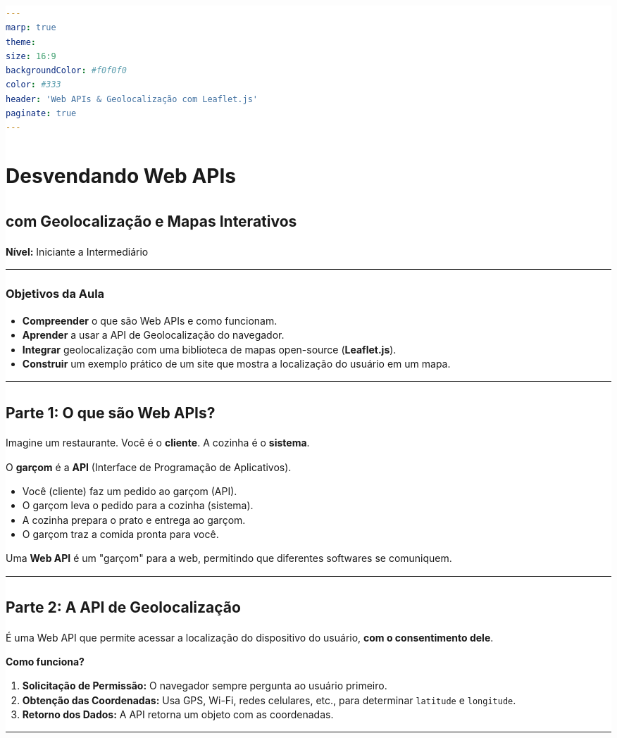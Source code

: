 ```yaml
---
marp: true
theme: 
size: 16:9
backgroundColor: #f0f0f0
color: #333
header: 'Web APIs & Geolocalização com Leaflet.js'
paginate: true
---
```


# **Desvendando Web APIs**
## com Geolocalização e Mapas Interativos

**Nível:** Iniciante a Intermediário

---

### **Objetivos da Aula**

- **Compreender** o que são Web APIs e como funcionam.
- **Aprender** a usar a API de Geolocalização do navegador.
- **Integrar** geolocalização com uma biblioteca de mapas open-source (**Leaflet.js**).
- **Construir** um exemplo prático de um site que mostra a localização do usuário em um mapa.

---

## **Parte 1: O que são Web APIs?**

Imagine um restaurante. Você é o **cliente**. A cozinha é o **sistema**.

O **garçom** é a **API** (Interface de Programação de Aplicativos).

- Você (cliente) faz um pedido ao garçom (API).
- O garçom leva o pedido para a cozinha (sistema).
- A cozinha prepara o prato e entrega ao garçom.
- O garçom traz a comida pronta para você.

Uma **Web API** é um "garçom" para a web, permitindo que diferentes softwares se comuniquem.

---

## **Parte 2: A API de Geolocalização**

É uma Web API que permite acessar a localização do dispositivo do usuário, **com o consentimento dele**.

**Como funciona?**
1.  **Solicitação de Permissão:** O navegador sempre pergunta ao usuário primeiro.
2.  **Obtenção das Coordenadas:** Usa GPS, Wi-Fi, redes celulares, etc., para determinar `latitude` e `longitude`.
3.  **Retorno dos Dados:** A API retorna um objeto com as coordenadas.

---